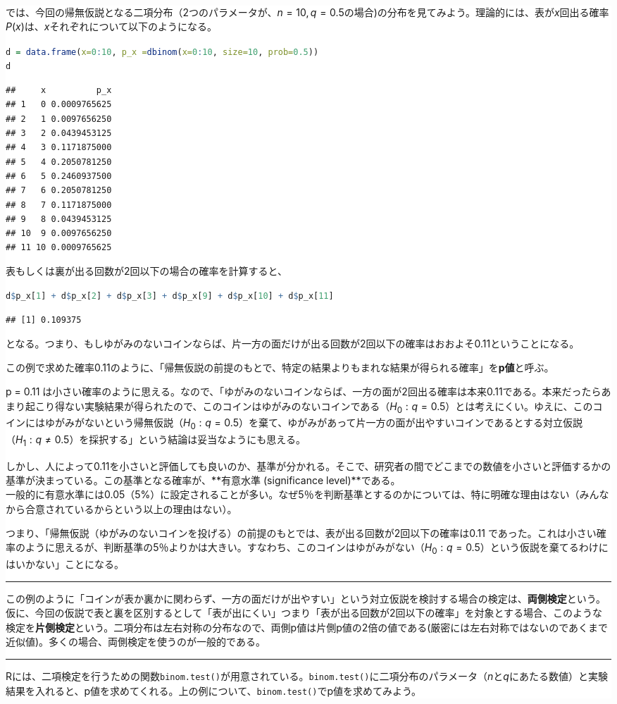 では、今回の帰無仮説となる二項分布（2つのパラメータが、$n=10, q=0.5$の場合)の分布を見てみよう。理論的には、表が$x$回出る確率$P(x)$は、$x$それぞれについて以下のようになる。


``` r
d = data.frame(x=0:10, p_x =dbinom(x=0:10, size=10, prob=0.5))
d
```

```
##     x          p_x
## 1   0 0.0009765625
## 2   1 0.0097656250
## 3   2 0.0439453125
## 4   3 0.1171875000
## 5   4 0.2050781250
## 6   5 0.2460937500
## 7   6 0.2050781250
## 8   7 0.1171875000
## 9   8 0.0439453125
## 10  9 0.0097656250
## 11 10 0.0009765625
```

表もしくは裏が出る回数が2回以下の場合の確率を計算すると、


``` r
d$p_x[1] + d$p_x[2] + d$p_x[3] + d$p_x[9] + d$p_x[10] + d$p_x[11]
```

```
## [1] 0.109375
```

となる。つまり、もしゆがみのないコインならば、片一方の面だけが出る回数が2回以下の確率はおおよそ0.11ということになる。

この例で求めた確率0.11のように、「帰無仮説の前提のもとで、特定の結果よりもまれな結果が得られる確率」を**p値**と呼ぶ。

p = 0.11 は小さい確率のように思える。なので、「ゆがみのないコインならば、一方の面が2回出る確率は本来0.11である。本来だったらあまり起こり得ない実験結果が得られたので、このコインはゆがみのないコインである（$H_{0}: q = 0.5$）とは考えにくい。ゆえに、このコインにはゆがみがないという帰無仮説（$H_{0}: q = 0.5$）を棄て、ゆがみがあって片一方の面が出やすいコインであるとする対立仮説（$H_{1}: q \neq 0.5$）を採択する」という結論は妥当なようにも思える。

しかし、人によって0.11を小さいと評価しても良いのか、基準が分かれる。そこで、研究者の間でどこまでの数値を小さいと評価するかの基準が決まっている。この基準となる確率が、**有意水準 (significance level)**である。\
一般的に有意水準には0.05（5%）に設定されることが多い。なぜ5％を判断基準とするのかについては、特に明確な理由はない（みんなから合意されているからという以上の理由はない）。

つまり、「帰無仮説（ゆがみのないコインを投げる）の前提のもとでは、表が出る回数が2回以下の確率は0.11 であった。これは小さい確率のように思えるが、判断基準の5％よりかは大きい。すなわち、このコインはゆがみがない（$H_{0}:q = 0.5$）という仮説を棄てるわけにはいかない」ことになる。

------------------------------------------------------------------------

この例のように「コインが表か裏かに関わらず、一方の面だけが出やすい」という対立仮説を検討する場合の検定は、**両側検定**という。仮に、今回の仮説で表と裏を区別するとして「表が出にくい」つまり「表が出る回数が2回以下の確率」を対象とする場合、このような検定を**片側検定**という。二項分布は左右対称の分布なので、両側p値は片側p値の2倍の値である(厳密には左右対称ではないのであくまで近似値)。多くの場合、両側検定を使うのが一般的である。

------------------------------------------------------------------------

Rには、二項検定を行うための関数`binom.test()`が用意されている。`binom.test()`に二項分布のパラメータ（$n$と$q$にあたる数値）と実験結果を入れると、p値を求めてくれる。上の例について、`binom.test()`でp値を求めてみよう。

